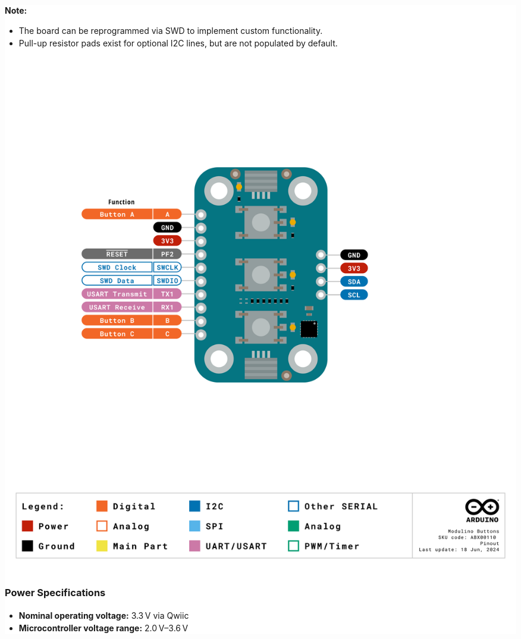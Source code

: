  **Note:**  
 - The board can be reprogrammed via SWD to implement custom functionality.  
 - Pull-up resistor pads exist for optional I2C lines, but are not populated by default.

![Pinout Overview](assets/ButtonsPinouts.png)

### Power Specifications
- **Nominal operating voltage:** 3.3 V via Qwiic  
- **Microcontroller voltage range:** 2.0 V–3.6 V  
